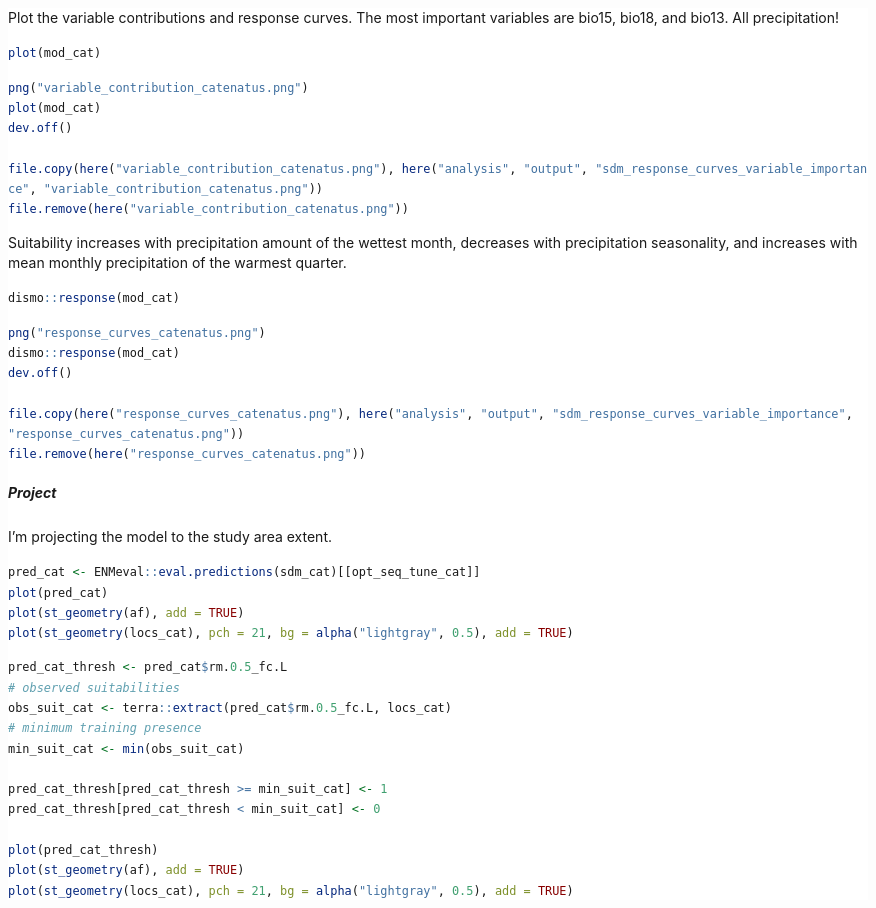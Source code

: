 Plot the variable contributions and response curves. The most important
variables are bio15, bio18, and bio13. All precipitation!

``` r
plot(mod_cat)
```

``` r
png("variable_contribution_catenatus.png")
plot(mod_cat)
dev.off()

file.copy(here("variable_contribution_catenatus.png"), here("analysis", "output", "sdm_response_curves_variable_importance", "variable_contribution_catenatus.png"))
file.remove(here("variable_contribution_catenatus.png"))
```

Suitability increases with precipitation amount of the wettest month,
decreases with precipitation seasonality, and increases with mean
monthly precipitation of the warmest quarter.

``` r
dismo::response(mod_cat)
```

``` r
png("response_curves_catenatus.png")
dismo::response(mod_cat)
dev.off()

file.copy(here("response_curves_catenatus.png"), here("analysis", "output", "sdm_response_curves_variable_importance", "response_curves_catenatus.png"))
file.remove(here("response_curves_catenatus.png"))
```

##### Project

I’m projecting the model to the study area extent.

``` r
pred_cat <- ENMeval::eval.predictions(sdm_cat)[[opt_seq_tune_cat]]
plot(pred_cat)
plot(st_geometry(af), add = TRUE)
plot(st_geometry(locs_cat), pch = 21, bg = alpha("lightgray", 0.5), add = TRUE)
```

``` r
pred_cat_thresh <- pred_cat$rm.0.5_fc.L
# observed suitabilities
obs_suit_cat <- terra::extract(pred_cat$rm.0.5_fc.L, locs_cat)
# minimum training presence
min_suit_cat <- min(obs_suit_cat)

pred_cat_thresh[pred_cat_thresh >= min_suit_cat] <- 1
pred_cat_thresh[pred_cat_thresh < min_suit_cat] <- 0

plot(pred_cat_thresh)
plot(st_geometry(af), add = TRUE)
plot(st_geometry(locs_cat), pch = 21, bg = alpha("lightgray", 0.5), add = TRUE)
```
